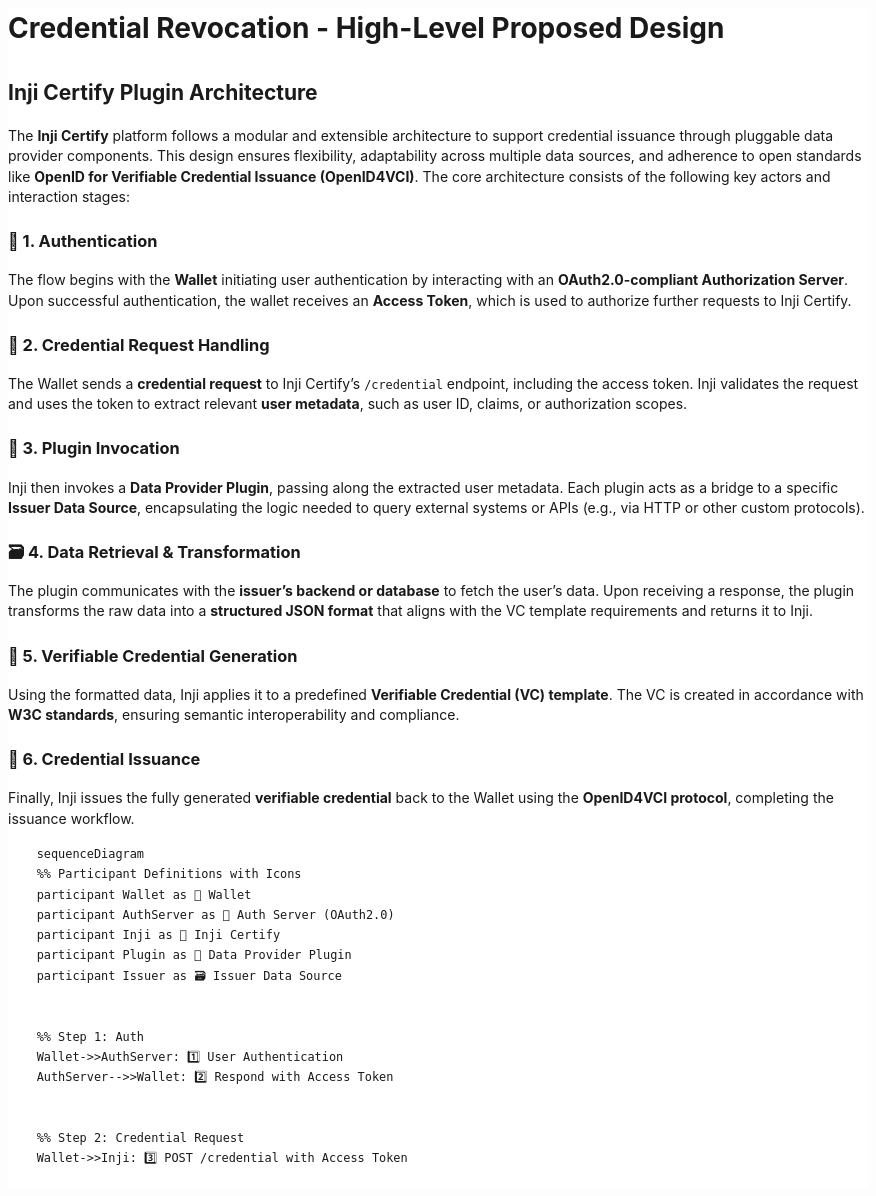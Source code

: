 # Credential Revocation - High-Level Proposed Design

## Inji Certify Plugin Architecture

The **Inji Certify** platform follows a modular and extensible architecture to support credential issuance through pluggable data provider components. This design ensures flexibility, adaptability across multiple data sources, and adherence to open standards like **OpenID for Verifiable Credential Issuance (OpenID4VCI)**. The core architecture consists of the following key actors and interaction stages:

### 🔑 1. Authentication

The flow begins with the **Wallet** initiating user authentication by interacting with an **OAuth2.0-compliant Authorization Server**. Upon successful authentication, the wallet receives an **Access Token**, which is used to authorize further requests to Inji Certify.

### 🧾 2. Credential Request Handling

The Wallet sends a **credential request** to Inji Certify’s `/credential` endpoint, including the access token. Inji validates the request and uses the token to extract relevant **user metadata**, such as user ID, claims, or authorization scopes.

### 🔌 3. Plugin Invocation

Inji then invokes a **Data Provider Plugin**, passing along the extracted user metadata. Each plugin acts as a bridge to a specific **Issuer Data Source**, encapsulating the logic needed to query external systems or APIs (e.g., via HTTP or other custom protocols).

### 🗃️ 4. Data Retrieval & Transformation

The plugin communicates with the **issuer’s backend or database** to fetch the user’s data. Upon receiving a response, the plugin transforms the raw data into a **structured JSON format** that aligns with the VC template requirements and returns it to Inji.

### 📜 5. Verifiable Credential Generation

Using the formatted data, Inji applies it to a predefined **Verifiable Credential (VC) template**. The VC is created in accordance with **W3C standards**, ensuring semantic interoperability and compliance.

### 👜 6. Credential Issuance

Finally, Inji issues the fully generated **verifiable credential** back to the Wallet using the **OpenID4VCI protocol**, completing the issuance workflow.

```mermaid
    sequenceDiagram
    %% Participant Definitions with Icons
    participant Wallet as 👜 Wallet
    participant AuthServer as 🔐 Auth Server (OAuth2.0)
    participant Inji as 📜 Inji Certify
    participant Plugin as 🔌 Data Provider Plugin
    participant Issuer as 🗃️ Issuer Data Source


    %% Step 1: Auth
    Wallet->>AuthServer: 1️⃣ User Authentication
    AuthServer-->>Wallet: 2️⃣ Respond with Access Token


    %% Step 2: Credential Request
    Wallet->>Inji: 3️⃣ POST /credential with Access Token


```